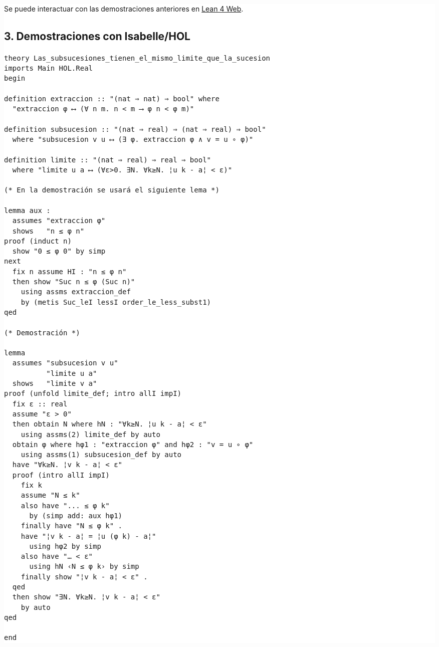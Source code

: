 Se puede interactuar con las demostraciones anteriores en [Lean 4 Web](https://live.lean-lang.org/#url=https://raw.githubusercontent.com/jaalonso/Calculemus2/main/src/Las_subsucesiones_tienen_el_mismo_limite_que_la_sucesion.lean).

<h2>3. Demostraciones con Isabelle/HOL</h2>

<pre lang="isar">
theory Las_subsucesiones_tienen_el_mismo_limite_que_la_sucesion
imports Main HOL.Real
begin

definition extraccion :: "(nat ⇒ nat) ⇒ bool" where
  "extraccion φ ⟷ (∀ n m. n < m ⟶ φ n < φ m)"

definition subsucesion :: "(nat ⇒ real) ⇒ (nat ⇒ real) ⇒ bool"
  where "subsucesion v u ⟷ (∃ φ. extraccion φ ∧ v = u ∘ φ)"

definition limite :: "(nat ⇒ real) ⇒ real ⇒ bool"
  where "limite u a ⟷ (∀ε>0. ∃N. ∀k≥N. ¦u k - a¦ < ε)"

(* En la demostración se usará el siguiente lema *)

lemma aux :
  assumes "extraccion φ"
  shows   "n ≤ φ n"
proof (induct n)
  show "0 ≤ φ 0" by simp
next
  fix n assume HI : "n ≤ φ n"
  then show "Suc n ≤ φ (Suc n)"
    using assms extraccion_def
    by (metis Suc_leI lessI order_le_less_subst1)
qed

(* Demostración *)

lemma
  assumes "subsucesion v u"
          "limite u a"
  shows   "limite v a"
proof (unfold limite_def; intro allI impI)
  fix ε :: real
  assume "ε > 0"
  then obtain N where hN : "∀k≥N. ¦u k - a¦ < ε"
    using assms(2) limite_def by auto
  obtain φ where hφ1 : "extraccion φ" and hφ2 : "v = u ∘ φ"
    using assms(1) subsucesion_def by auto
  have "∀k≥N. ¦v k - a¦ < ε"
  proof (intro allI impI)
    fix k
    assume "N ≤ k"
    also have "... ≤ φ k"
      by (simp add: aux hφ1)
    finally have "N ≤ φ k" .
    have "¦v k - a¦ = ¦u (φ k) - a¦"
      using hφ2 by simp
    also have "… < ε"
      using hN ‹N ≤ φ k› by simp
    finally show "¦v k - a¦ < ε" .
  qed
  then show "∃N. ∀k≥N. ¦v k - a¦ < ε"
    by auto
qed

end
</pre>
